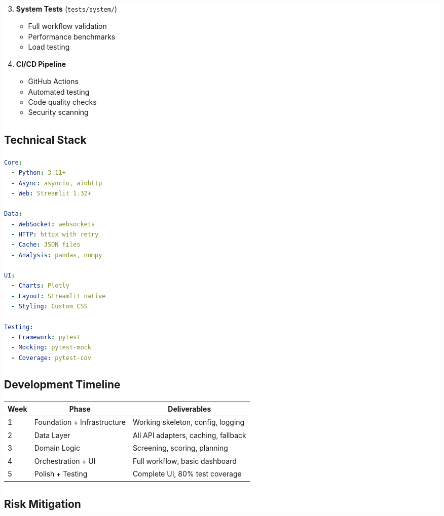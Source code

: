 3. **System Tests** (`tests/system/`)
   - Full workflow validation
   - Performance benchmarks
   - Load testing

4. **CI/CD Pipeline**
   - GitHub Actions
   - Automated testing
   - Code quality checks
   - Security scanning

## Technical Stack

```yaml
Core:
  - Python: 3.11+
  - Async: asyncio, aiohttp
  - Web: Streamlit 1.32+

Data:
  - WebSocket: websockets
  - HTTP: httpx with retry
  - Cache: JSON files
  - Analysis: pandas, numpy

UI:
  - Charts: Plotly
  - Layout: Streamlit native
  - Styling: Custom CSS

Testing:
  - Framework: pytest
  - Mocking: pytest-mock
  - Coverage: pytest-cov
```

## Development Timeline

| Week | Phase | Deliverables |
|------|-------|--------------|
| 1 | Foundation + Infrastructure | Working skeleton, config, logging |
| 2 | Data Layer | All API adapters, caching, fallback |
| 3 | Domain Logic | Screening, scoring, planning |
| 4 | Orchestration + UI | Full workflow, basic dashboard |
| 5 | Polish + Testing | Complete UI, 80% test coverage |

## Risk Mitigation
